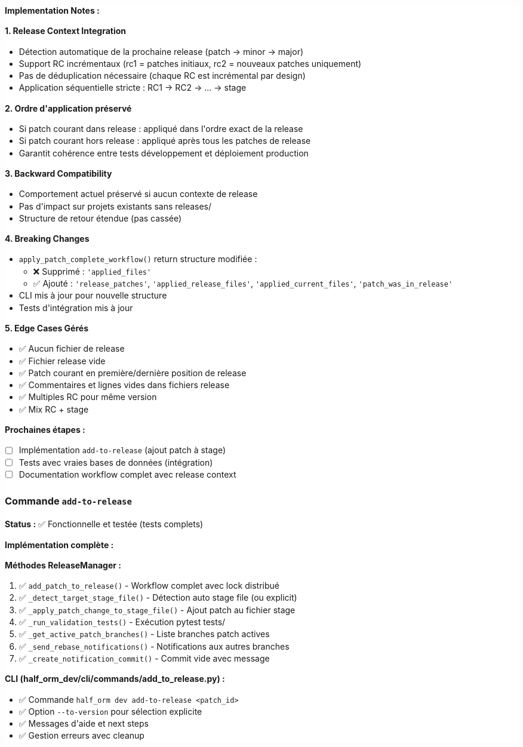 **Implementation Notes :**

**1. Release Context Integration**
- Détection automatique de la prochaine release (patch → minor → major)
- Support RC incrémentaux (rc1 = patches initiaux, rc2 = nouveaux patches uniquement)
- Pas de déduplication nécessaire (chaque RC est incrémental par design)
- Application séquentielle stricte : RC1 → RC2 → ... → stage

**2. Ordre d'application préservé**
- Si patch courant dans release : appliqué dans l'ordre exact de la release
- Si patch courant hors release : appliqué après tous les patches de release
- Garantit cohérence entre tests développement et déploiement production

**3. Backward Compatibility**
- Comportement actuel préservé si aucun contexte de release
- Pas d'impact sur projets existants sans releases/
- Structure de retour étendue (pas cassée)

**4. Breaking Changes**
- `apply_patch_complete_workflow()` return structure modifiée :
  - ❌ Supprimé : `'applied_files'`
  - ✅ Ajouté : `'release_patches'`, `'applied_release_files'`,
    `'applied_current_files'`, `'patch_was_in_release'`
- CLI mis à jour pour nouvelle structure
- Tests d'intégration mis à jour

**5. Edge Cases Gérés**
- ✅ Aucun fichier de release
- ✅ Fichier release vide
- ✅ Patch courant en première/dernière position de release
- ✅ Commentaires et lignes vides dans fichiers release
- ✅ Multiples RC pour même version
- ✅ Mix RC + stage

**Prochaines étapes :**
- [ ] Implémentation `add-to-release` (ajout patch à stage)
- [ ] Tests avec vraies bases de données (intégration)
- [ ] Documentation workflow complet avec release context

### Commande `add-to-release`
**Status :** ✅ Fonctionnelle et testée (tests complets)

**Implémentation complète :**

**Méthodes ReleaseManager :**
1. ✅ `add_patch_to_release()` - Workflow complet avec lock distribué
2. ✅ `_detect_target_stage_file()` - Détection auto stage file (ou explicit)
3. ✅ `_apply_patch_change_to_stage_file()` - Ajout patch au fichier stage
4. ✅ `_run_validation_tests()` - Exécution pytest tests/
5. ✅ `_get_active_patch_branches()` - Liste branches patch actives
6. ✅ `_send_rebase_notifications()` - Notifications aux autres branches
7. ✅ `_create_notification_commit()` - Commit vide avec message

**CLI (half_orm_dev/cli/commands/add_to_release.py) :**
- ✅ Commande `half_orm dev add-to-release <patch_id>`
- ✅ Option `--to-version` pour sélection explicite
- ✅ Messages d'aide et next steps
- ✅ Gestion erreurs avec cleanup
